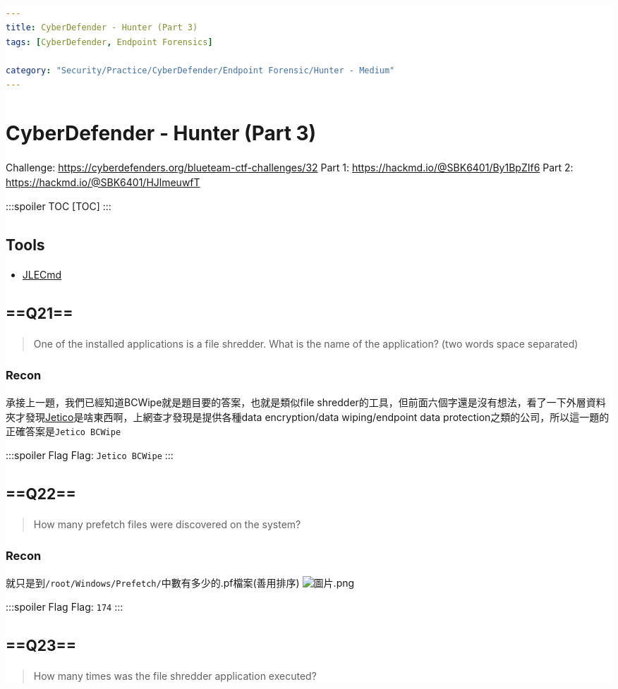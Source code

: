 ```yaml
---
title: CyberDefender - Hunter (Part 3)
tags: [CyberDefender, Endpoint Forensics]

category: "Security/Practice/CyberDefender/Endpoint Forensic/Hunter - Medium"
---
```


# CyberDefender - Hunter (Part 3)
Challenge: https://cyberdefenders.org/blueteam-ctf-challenges/32
Part 1: https://hackmd.io/@SBK6401/By1BpZIf6
Part 2: https://hackmd.io/@SBK6401/HJlmeuwfT

:::spoiler TOC
[TOC]
:::

## Tools
* [JLECmd](https://ericzimmerman.github.io/#!index.md)

## ==Q21==
> One of the installed applications is a file shredder. What is the name of the application? (two words space separated) 

### Recon
承接上一題，我們已經知道BCWipe就是題目要的答案，也就是類似file shredder的工具，但前面六個字還是沒有想法，看了一下外層資料夾才發現[Jetico](https://www.jetico.com/)是啥東西啊，上網查才發現是提供各種data encryption/data wiping/endpoint data protection之類的公司，所以這一題的正確答案是`Jetico BCWipe`

:::spoiler Flag
Flag: `Jetico BCWipe`
:::

## ==Q22==
> How many prefetch files were discovered on the system? 

### Recon
就只是到`/root/Windows/Prefetch/`中數有多少的.pf檔案(善用排序)
![圖片.png](https://hackmd.io/_uploads/ByDB9sgX6.png)

:::spoiler Flag
Flag: `174`
:::

## ==Q23==
> How many times was the file shredder application executed? 
